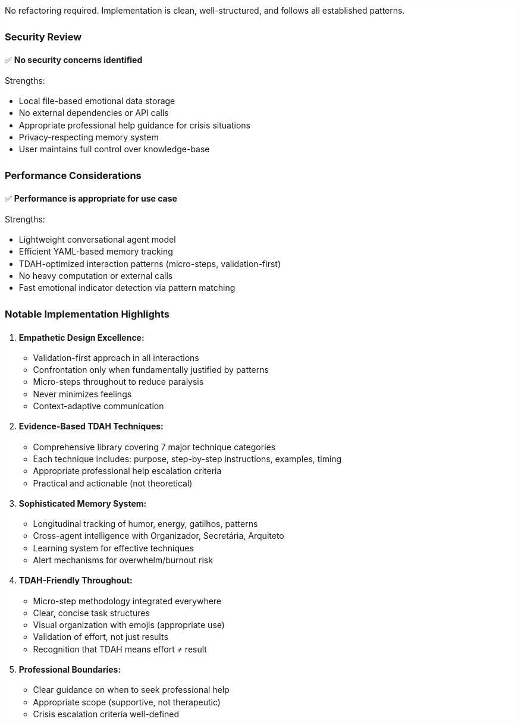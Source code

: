 No refactoring required. Implementation is clean, well-structured, and follows all established patterns.

### Security Review

✅ **No security concerns identified**

Strengths:
- Local file-based emotional data storage
- No external dependencies or API calls
- Appropriate professional help guidance for crisis situations
- Privacy-respecting memory system
- User maintains full control over knowledge-base

### Performance Considerations

✅ **Performance is appropriate for use case**

Strengths:
- Lightweight conversational agent model
- Efficient YAML-based memory tracking
- TDAH-optimized interaction patterns (micro-steps, validation-first)
- No heavy computation or external calls
- Fast emotional indicator detection via pattern matching

### Notable Implementation Highlights

1. **Empathetic Design Excellence:**
   - Validation-first approach in all interactions
   - Confrontation only when fundamentally justified by patterns
   - Micro-steps throughout to reduce paralysis
   - Never minimizes feelings
   - Context-adaptive communication

2. **Evidence-Based TDAH Techniques:**
   - Comprehensive library covering 7 major technique categories
   - Each technique includes: purpose, step-by-step instructions, examples, timing
   - Appropriate professional help escalation criteria
   - Practical and actionable (not theoretical)

3. **Sophisticated Memory System:**
   - Longitudinal tracking of humor, energy, gatilhos, patterns
   - Cross-agent intelligence with Organizador, Secretária, Arquiteto
   - Learning system for effective techniques
   - Alert mechanisms for overwhelm/burnout risk

4. **TDAH-Friendly Throughout:**
   - Micro-step methodology integrated everywhere
   - Clear, concise task structures
   - Visual organization with emojis (appropriate use)
   - Validation of effort, not just results
   - Recognition that TDAH means effort ≠ result

5. **Professional Boundaries:**
   - Clear guidance on when to seek professional help
   - Appropriate scope (supportive, not therapeutic)
   - Crisis escalation criteria well-defined
